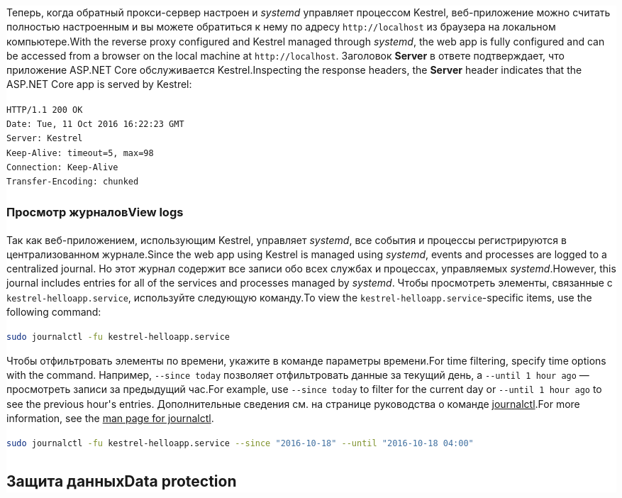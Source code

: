 <span data-ttu-id="e75c9-195">Теперь, когда обратный прокси-сервер настроен и *systemd* управляет процессом Kestrel, веб-приложение можно считать полностью настроенным и вы можете обратиться к нему по адресу `http://localhost` из браузера на локальном компьютере.</span><span class="sxs-lookup"><span data-stu-id="e75c9-195">With the reverse proxy configured and Kestrel managed through *systemd*, the web app is fully configured and can be accessed from a browser on the local machine at `http://localhost`.</span></span> <span data-ttu-id="e75c9-196">Заголовок **Server** в ответе подтверждает, что приложение ASP.NET Core обслуживается Kestrel.</span><span class="sxs-lookup"><span data-stu-id="e75c9-196">Inspecting the response headers, the **Server** header indicates that the ASP.NET Core app is served by Kestrel:</span></span>

```
HTTP/1.1 200 OK
Date: Tue, 11 Oct 2016 16:22:23 GMT
Server: Kestrel
Keep-Alive: timeout=5, max=98
Connection: Keep-Alive
Transfer-Encoding: chunked
```

### <a name="view-logs"></a><span data-ttu-id="e75c9-197">Просмотр журналов</span><span class="sxs-lookup"><span data-stu-id="e75c9-197">View logs</span></span>

<span data-ttu-id="e75c9-198">Так как веб-приложением, использующим Kestrel, управляет *systemd*, все события и процессы регистрируются в централизованном журнале.</span><span class="sxs-lookup"><span data-stu-id="e75c9-198">Since the web app using Kestrel is managed using *systemd*, events and processes are logged to a centralized journal.</span></span> <span data-ttu-id="e75c9-199">Но этот журнал содержит все записи обо всех службах и процессах, управляемых *systemd*.</span><span class="sxs-lookup"><span data-stu-id="e75c9-199">However, this journal includes entries for all of the services and processes managed by *systemd*.</span></span> <span data-ttu-id="e75c9-200">Чтобы просмотреть элементы, связанные с `kestrel-helloapp.service`, используйте следующую команду.</span><span class="sxs-lookup"><span data-stu-id="e75c9-200">To view the `kestrel-helloapp.service`-specific items, use the following command:</span></span>

```bash
sudo journalctl -fu kestrel-helloapp.service
```

<span data-ttu-id="e75c9-201">Чтобы отфильтровать элементы по времени, укажите в команде параметры времени.</span><span class="sxs-lookup"><span data-stu-id="e75c9-201">For time filtering, specify time options with the command.</span></span> <span data-ttu-id="e75c9-202">Например, `--since today` позволяет отфильтровать данные за текущий день, а `--until 1 hour ago` — просмотреть записи за предыдущий час.</span><span class="sxs-lookup"><span data-stu-id="e75c9-202">For example, use `--since today` to filter for the current day or `--until 1 hour ago` to see the previous hour's entries.</span></span> <span data-ttu-id="e75c9-203">Дополнительные сведения см. на странице руководства о команде [journalctl](https://www.unix.com/man-page/centos/1/journalctl/).</span><span class="sxs-lookup"><span data-stu-id="e75c9-203">For more information, see the [man page for journalctl](https://www.unix.com/man-page/centos/1/journalctl/).</span></span>

```bash
sudo journalctl -fu kestrel-helloapp.service --since "2016-10-18" --until "2016-10-18 04:00"
```

## <a name="data-protection"></a><span data-ttu-id="e75c9-204">Защита данных</span><span class="sxs-lookup"><span data-stu-id="e75c9-204">Data protection</span></span>
